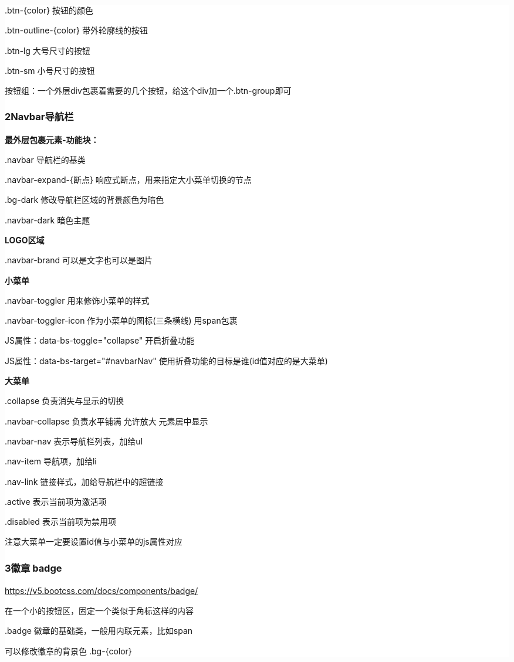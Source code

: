 .btn-{color} 按钮的颜色

.btn-outline-{color} 带外轮廓线的按钮

.btn-lg 大号尺寸的按钮

.btn-sm 小号尺寸的按钮

按钮组：一个外层div包裹着需要的几个按钮，给这个div加一个.btn-group即可

### 2Navbar导航栏

**最外层包裹元素-功能块：**

.navbar 导航栏的基类 

.navbar-expand-{断点}  响应式断点，用来指定大小菜单切换的节点

.bg-dark 修改导航栏区域的背景颜色为暗色

.navbar-dark 暗色主题

**LOGO区域**

.navbar-brand 可以是文字也可以是图片

**小菜单**

.navbar-toggler 用来修饰小菜单的样式

.navbar-toggler-icon 作为小菜单的图标(三条横线) 用span包裹

JS属性：data-bs-toggle="collapse"  开启折叠功能

JS属性：data-bs-target="#navbarNav" 使用折叠功能的目标是谁(id值对应的是大菜单)

**大菜单**

.collapse 负责消失与显示的切换

.navbar-collapse 负责水平铺满 允许放大 元素居中显示

.navbar-nav 表示导航栏列表，加给ul

.nav-item 导航项，加给li

.nav-link 链接样式，加给导航栏中的超链接

.active 表示当前项为激活项

.disabled 表示当前项为禁用项

注意大菜单一定要设置id值与小菜单的js属性对应

### 3徽章 badge

https://v5.bootcss.com/docs/components/badge/

在一个小的按钮区，固定一个类似于角标这样的内容

.badge 徽章的基础类，一般用内联元素，比如span

可以修改徽章的背景色 .bg-{color}
